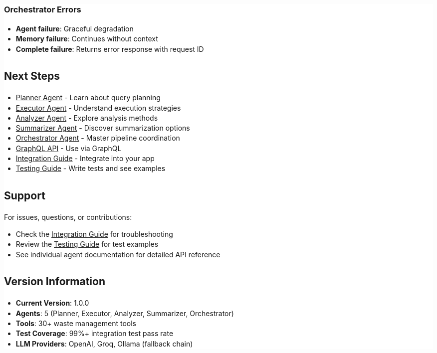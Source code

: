 ### Orchestrator Errors

- **Agent failure**: Graceful degradation
- **Memory failure**: Continues without context
- **Complete failure**: Returns error response with request ID

## Next Steps

- [Planner Agent](./planner.md) - Learn about query planning
- [Executor Agent](./executor.md) - Understand execution strategies
- [Analyzer Agent](./analyzer.md) - Explore analysis methods
- [Summarizer Agent](./summarizer.md) - Discover summarization options
- [Orchestrator Agent](./orchestrator.md) - Master pipeline coordination
- [GraphQL API](./graphql-api.md) - Use via GraphQL
- [Integration Guide](./integration.md) - Integrate into your app
- [Testing Guide](./testing.md) - Write tests and see examples

## Support

For issues, questions, or contributions:
- Check the [Integration Guide](./integration.md) for troubleshooting
- Review the [Testing Guide](./testing.md) for test examples
- See individual agent documentation for detailed API reference

## Version Information

- **Current Version**: 1.0.0
- **Agents**: 5 (Planner, Executor, Analyzer, Summarizer, Orchestrator)
- **Tools**: 30+ waste management tools
- **Test Coverage**: 99%+ integration test pass rate
- **LLM Providers**: OpenAI, Groq, Ollama (fallback chain)


